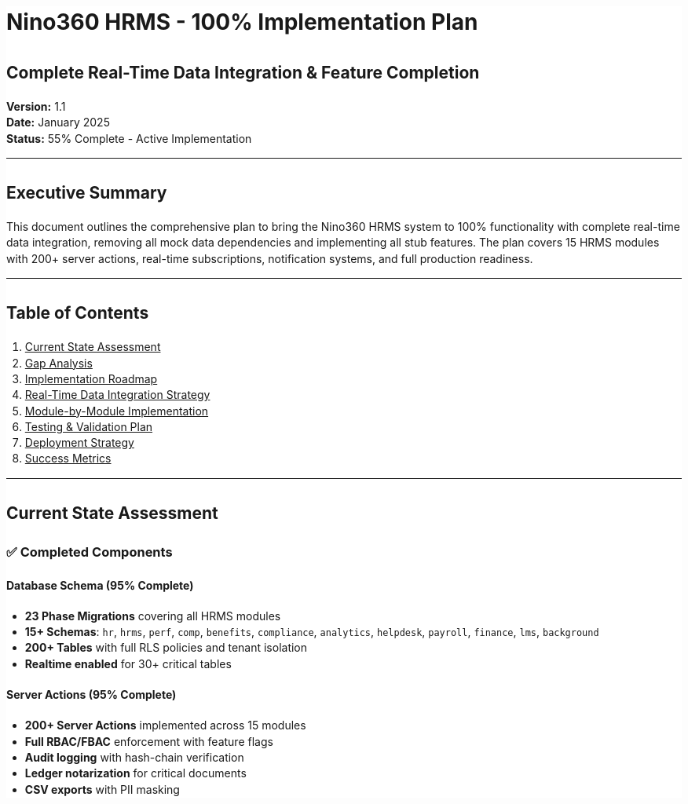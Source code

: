 # Nino360 HRMS - 100% Implementation Plan
## Complete Real-Time Data Integration & Feature Completion

**Version:** 1.1  
**Date:** January 2025  
**Status:** 55% Complete - Active Implementation

---

## Executive Summary

This document outlines the comprehensive plan to bring the Nino360 HRMS system to 100% functionality with complete real-time data integration, removing all mock data dependencies and implementing all stub features. The plan covers 15 HRMS modules with 200+ server actions, real-time subscriptions, notification systems, and full production readiness.

---

## Table of Contents

1. [Current State Assessment](#current-state-assessment)
2. [Gap Analysis](#gap-analysis)
3. [Implementation Roadmap](#implementation-roadmap)
4. [Real-Time Data Integration Strategy](#real-time-data-integration-strategy)
5. [Module-by-Module Implementation](#module-by-module-implementation)
6. [Testing & Validation Plan](#testing--validation-plan)
7. [Deployment Strategy](#deployment-strategy)
8. [Success Metrics](#success-metrics)

---

## Current State Assessment

### ✅ Completed Components

#### Database Schema (95% Complete)
- **23 Phase Migrations** covering all HRMS modules
- **15+ Schemas**: `hr`, `hrms`, `perf`, `comp`, `benefits`, `compliance`, `analytics`, `helpdesk`, `payroll`, `finance`, `lms`, `background`
- **200+ Tables** with full RLS policies and tenant isolation
- **Realtime enabled** for 30+ critical tables

#### Server Actions (95% Complete)
- **200+ Server Actions** implemented across 15 modules
- **Full RBAC/FBAC** enforcement with feature flags
- **Audit logging** with hash-chain verification
- **Ledger notarization** for critical documents
- **CSV exports** with PII masking
